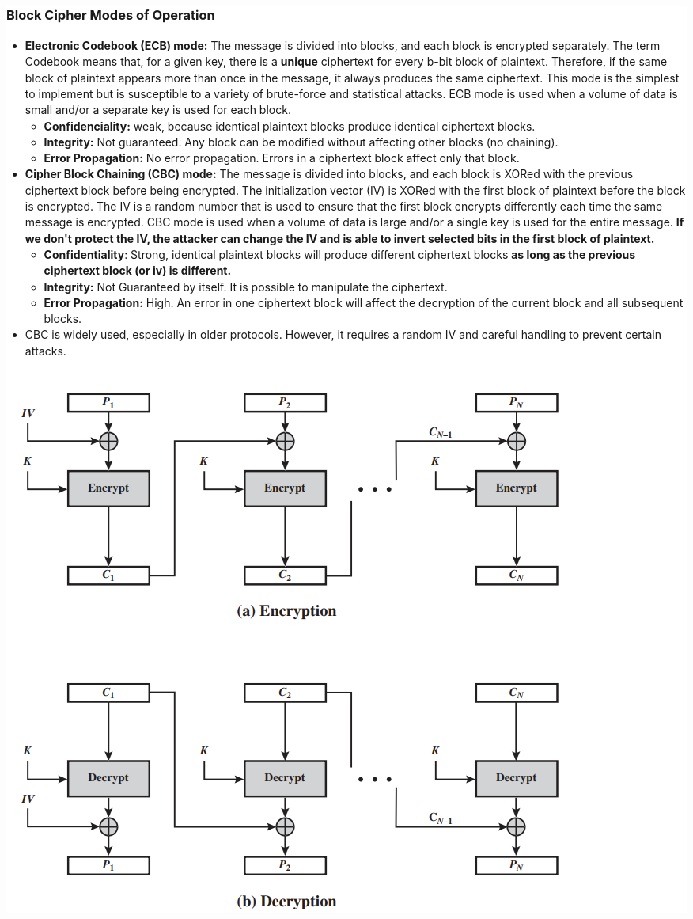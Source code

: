 ### Block Cipher Modes of Operation

- **Electronic Codebook (ECB) mode:** The message is divided into blocks, and each block is encrypted separately. The term Codebook means that, for a given key, there is a **unique** ciphertext for every b-bit block of plaintext. Therefore, if the same block of plaintext appears more than once in the message, it always produces the same ciphertext. This mode is the simplest to implement but is susceptible to a variety of brute-force and statistical attacks. ECB mode is used when a volume of data is small and/or a separate key is used for each block.
  - **Confidenciality:** weak, because identical plaintext blocks produce identical ciphertext blocks.
  - **Integrity:** Not guaranteed. Any block can be modified without affecting other blocks (no chaining).
  - **Error Propagation:** No error propagation. Errors in a ciphertext block affect only that block.
- **Cipher Block Chaining (CBC) mode:** The message is divided into blocks, and each block is XORed with the previous ciphertext block before being encrypted. The initialization vector (IV) is XORed with the first block of plaintext before the block is encrypted. The IV is a random number that is used to ensure that the first block encrypts differently each time the same message is encrypted. CBC mode is used when a volume of data is large and/or a single key is used for the entire message. **If we don't protect the IV, the attacker can change the IV and is able to invert selected bits in the first block of plaintext.**
  - **Confidentiality**: Strong, identical plaintext blocks will produce different ciphertext blocks **as long as the previous ciphertext block (or iv) is different.**
  - **Integrity:** Not Guaranteed by itself. It is possible to manipulate the ciphertext.
  - **Error Propagation:** High. An error in one ciphertext block will affect the decryption of the current block and all subsequent blocks.
- CBC is widely used, especially in older protocols. However, it requires a random IV and careful handling to prevent certain attacks.

![CBC](image-9.png)
